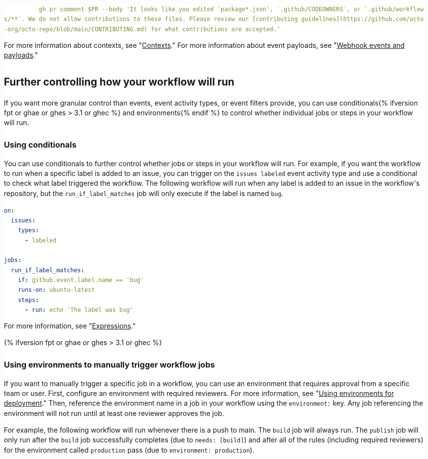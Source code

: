 ```yaml
          gh pr comment $PR --body 'It looks like you edited `package*.json`, `.github/CODEOWNERS`, or `.github/workflows/**`. We do not allow contributions to these files. Please review our [contributing guidelines](https://github.com/octo-org/octo-repo/blob/main/CONTRIBUTING.md) for what contributions are accepted.'
```

For more information about contexts, see "[Contexts](/actions/learn-github-actions/contexts)." For more information about event payloads, see "[Webhook events and payloads](/developers/webhooks-and-events/webhooks/webhook-events-and-payloads)."

## Further controlling how your workflow will run

If you want more granular control than events, event activity types, or event filters provide, you can use conditionals{% ifversion fpt or ghae or ghes > 3.1 or ghec %} and environments{% endif %} to control whether individual jobs or steps in your workflow will run.

### Using conditionals

You can use conditionals to further control whether jobs or steps in your workflow will run. For example, if you want the workflow to run when a specific label is added to an issue, you can trigger on the `issues labeled` event activity type and use a conditional to check what label triggered the workflow. The following workflow will run when any label is added to an issue in the workflow's repository, but the `run_if_label_matches` job will only execute if the label is named `bug`.

```yaml
on:
  issues:
    types:
      - labeled

jobs:
  run_if_label_matches:
    if: github.event.label.name == 'bug'
    runs-on: ubuntu-latest
    steps:
      - run: echo 'The label was bug'
```

For more information, see "[Expressions](/actions/learn-github-actions/expressions)."

{% ifversion fpt or ghae or ghes > 3.1 or ghec %}
### Using environments to manually trigger workflow jobs

If you want to manually trigger a specific job in a workflow, you can use an environment that requires approval from a specific team or user. First, configure an environment with required reviewers. For more information, see "[Using environments for deployment](/actions/deployment/targeting-different-environments/using-environments-for-deployment)." Then, reference the environment name in a job in your workflow using the `environment:` key. Any job referencing the environment will not run until at least one reviewer approves the job.

For example, the following workflow will run whenever there is a push to main. The `build` job will always run. The `publish` job will only run after the `build` job successfully completes (due to `needs: [build]`) and after all of the rules (including required reviewers) for the environment called `production` pass (due to `environment: production`).
